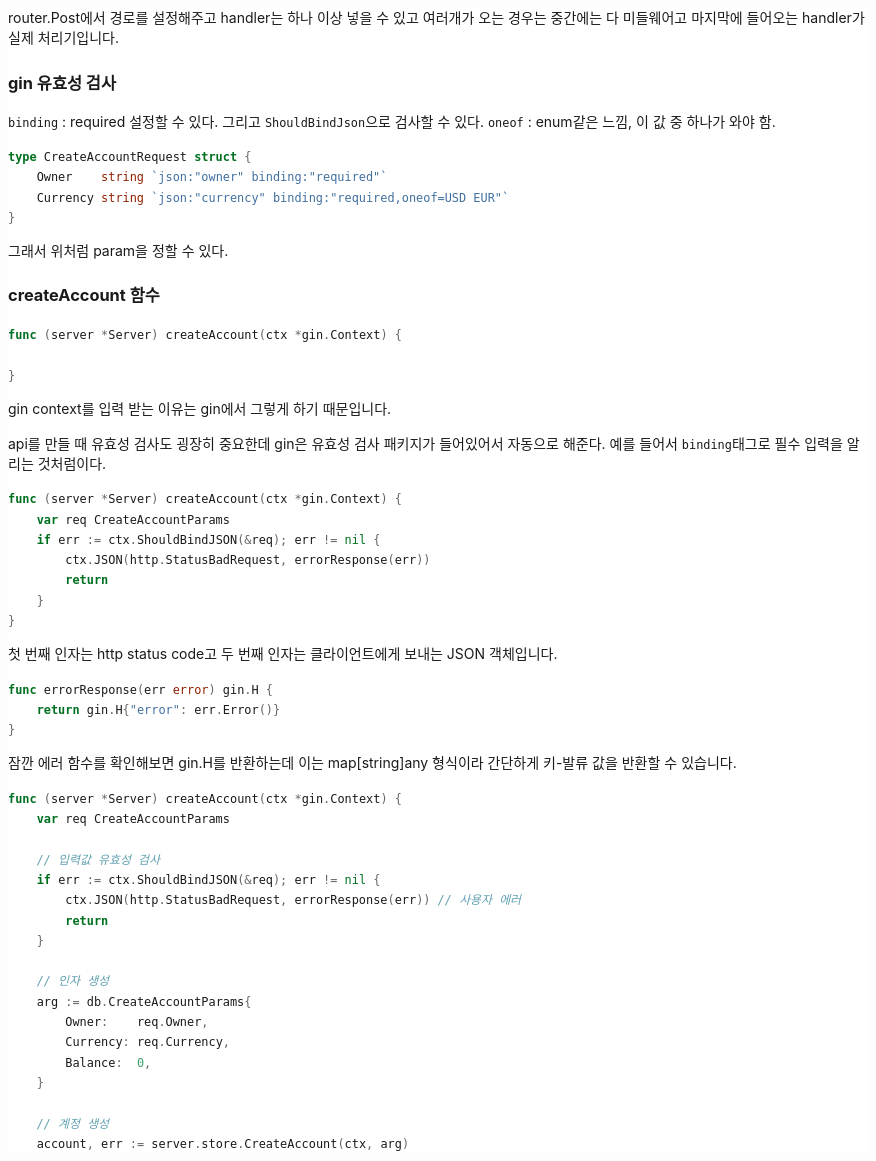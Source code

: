 router.Post에서 경로를 설정해주고 handler는 하나 이상 넣을 수 있고 여러개가 오는 경우는 중간에는 다 미들웨어고 마지막에 들어오는 handler가 실제 처리기입니다.

### gin 유효성 검사

`binding` : required 설정할 수 있다. 그리고 `ShouldBindJson`으로 검사할 수 있다.
`oneof` : enum같은 느낌, 이 값 중 하나가 와야 함.

```go
type CreateAccountRequest struct {
	Owner    string `json:"owner" binding:"required"`
	Currency string `json:"currency" binding:"required,oneof=USD EUR"`
}
```

그래서 위처럼 param을 정할 수 있다.

### createAccount 함수

```go
func (server *Server) createAccount(ctx *gin.Context) {

}
```

gin context를 입력 받는 이유는 gin에서 그렇게 하기 때문입니다.


api를 만들 때 유효성 검사도 굉장히 중요한데 gin은 유효성 검사 패키지가 들어있어서 자동으로 해준다. 예를 들어서 `binding`태그로 필수 입력을 알리는 것처럼이다.


```go
func (server *Server) createAccount(ctx *gin.Context) {
	var req CreateAccountParams
	if err := ctx.ShouldBindJSON(&req); err != nil {
		ctx.JSON(http.StatusBadRequest, errorResponse(err))
		return
	}
}
```


첫 번째 인자는 http status code고 두 번째 인자는 클라이언트에게 보내는 JSON 객체입니다.

```go
func errorResponse(err error) gin.H {
	return gin.H{"error": err.Error()}
}
```

잠깐 에러 함수를 확인해보면 gin.H를 반환하는데 이는 map[string]any 형식이라 간단하게 키-발류 값을 반환할 수 있습니다.


```go
func (server *Server) createAccount(ctx *gin.Context) {
	var req CreateAccountParams

	// 입력값 유효성 검사
	if err := ctx.ShouldBindJSON(&req); err != nil {
		ctx.JSON(http.StatusBadRequest, errorResponse(err)) // 사용자 에러
		return
	}

	// 인자 생성
	arg := db.CreateAccountParams{
		Owner:    req.Owner,
		Currency: req.Currency,
		Balance:  0,
	}

	// 계정 생성
	account, err := server.store.CreateAccount(ctx, arg)
```